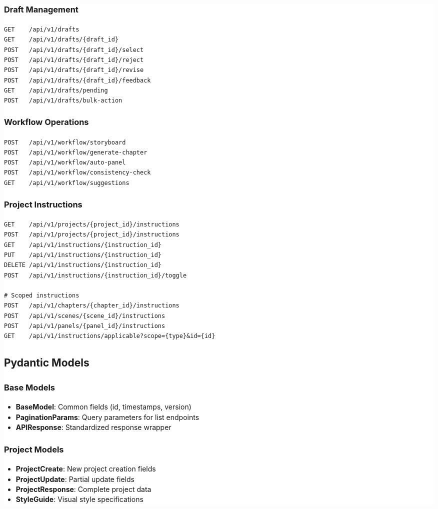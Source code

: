 ### Draft Management

```
GET    /api/v1/drafts
GET    /api/v1/drafts/{draft_id}
POST   /api/v1/drafts/{draft_id}/select
POST   /api/v1/drafts/{draft_id}/reject
POST   /api/v1/drafts/{draft_id}/revise
POST   /api/v1/drafts/{draft_id}/feedback
GET    /api/v1/drafts/pending
POST   /api/v1/drafts/bulk-action
```

### Workflow Operations

```
POST   /api/v1/workflow/storyboard
POST   /api/v1/workflow/generate-chapter
POST   /api/v1/workflow/auto-panel
POST   /api/v1/workflow/consistency-check
GET    /api/v1/workflow/suggestions
```

### Project Instructions

```
GET    /api/v1/projects/{project_id}/instructions
POST   /api/v1/projects/{project_id}/instructions
GET    /api/v1/instructions/{instruction_id}
PUT    /api/v1/instructions/{instruction_id}
DELETE /api/v1/instructions/{instruction_id}
POST   /api/v1/instructions/{instruction_id}/toggle

# Scoped instructions
POST   /api/v1/chapters/{chapter_id}/instructions
POST   /api/v1/scenes/{scene_id}/instructions
POST   /api/v1/panels/{panel_id}/instructions
GET    /api/v1/instructions/applicable?scope={type}&id={id}
```

## Pydantic Models

### Base Models
- **BaseModel**: Common fields (id, timestamps, version)
- **PaginationParams**: Query parameters for list endpoints
- **APIResponse**: Standardized response wrapper

### Project Models
- **ProjectCreate**: New project creation fields
- **ProjectUpdate**: Partial update fields
- **ProjectResponse**: Complete project data
- **StyleGuide**: Visual style specifications
